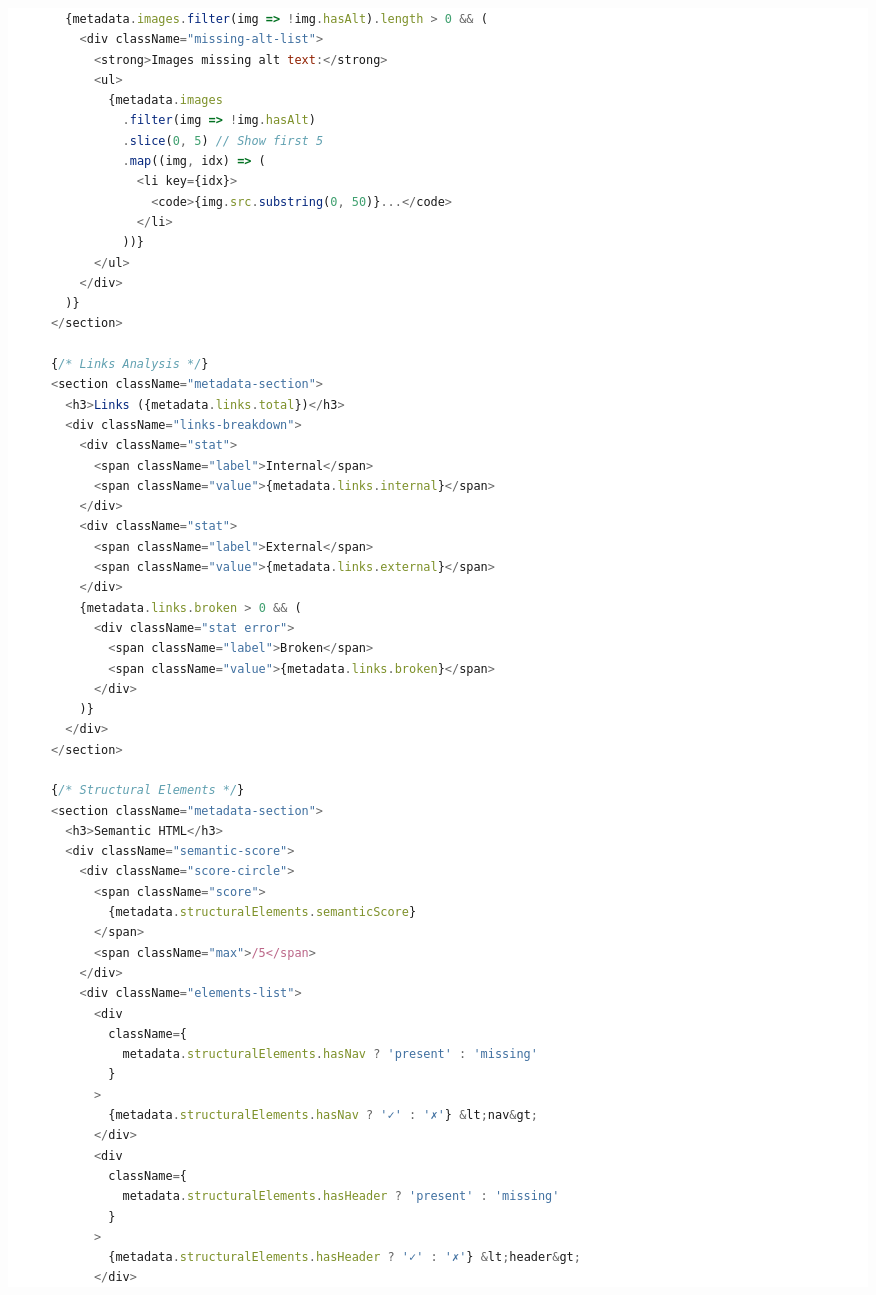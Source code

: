 ```javascript
        {metadata.images.filter(img => !img.hasAlt).length > 0 && (
          <div className="missing-alt-list">
            <strong>Images missing alt text:</strong>
            <ul>
              {metadata.images
                .filter(img => !img.hasAlt)
                .slice(0, 5) // Show first 5
                .map((img, idx) => (
                  <li key={idx}>
                    <code>{img.src.substring(0, 50)}...</code>
                  </li>
                ))}
            </ul>
          </div>
        )}
      </section>

      {/* Links Analysis */}
      <section className="metadata-section">
        <h3>Links ({metadata.links.total})</h3>
        <div className="links-breakdown">
          <div className="stat">
            <span className="label">Internal</span>
            <span className="value">{metadata.links.internal}</span>
          </div>
          <div className="stat">
            <span className="label">External</span>
            <span className="value">{metadata.links.external}</span>
          </div>
          {metadata.links.broken > 0 && (
            <div className="stat error">
              <span className="label">Broken</span>
              <span className="value">{metadata.links.broken}</span>
            </div>
          )}
        </div>
      </section>

      {/* Structural Elements */}
      <section className="metadata-section">
        <h3>Semantic HTML</h3>
        <div className="semantic-score">
          <div className="score-circle">
            <span className="score">
              {metadata.structuralElements.semanticScore}
            </span>
            <span className="max">/5</span>
          </div>
          <div className="elements-list">
            <div
              className={
                metadata.structuralElements.hasNav ? 'present' : 'missing'
              }
            >
              {metadata.structuralElements.hasNav ? '✓' : '✗'} &lt;nav&gt;
            </div>
            <div
              className={
                metadata.structuralElements.hasHeader ? 'present' : 'missing'
              }
            >
              {metadata.structuralElements.hasHeader ? '✓' : '✗'} &lt;header&gt;
            </div>
```